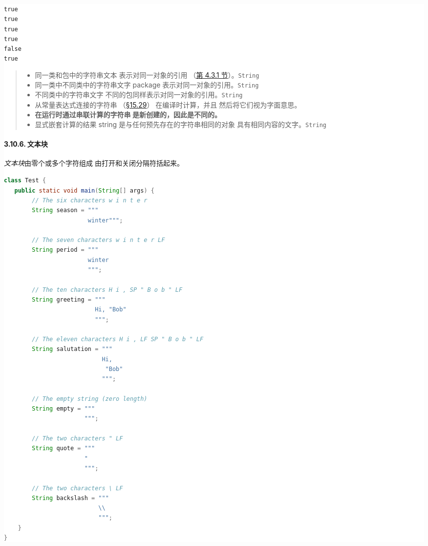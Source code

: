
```wiki
true
true
true
true
false
true
```

>- 同一类和包中的字符串文本 表示对同一对象的引用 （[第 4.3.1 节](https://docs.oracle.com/javase/specs/jls/se21/html/jls-4.html#jls-4.3.1)）。`String`
>- 同一类中不同类中的字符串文字 package 表示对同一对象的引用。`String`
>- 不同类中的字符串文字 不同的包同样表示对同一对象的引用。`String`
>- 从常量表达式连接的字符串 （[§15.29](https://docs.oracle.com/javase/specs/jls/se21/html/jls-15.html#jls-15.29)） 在编译时计算，并且 然后将它们视为字面意思。
>- **在运行时通过串联计算的字符串 是新创建的，因此是不同的。**
>- 显式嵌套计算的结果 string 是与任何预先存在的字符串相同的对象 具有相同内容的文字。`String`



#### 3.10.6. 文本块

*文本块*由零个或多个字符组成 由打开和关闭分隔符括起来。

```Java
class Test {
   public static void main(String[] args) {
        // The six characters w i n t e r
        String season = """
                        winter""";

        // The seven characters w i n t e r LF
        String period = """
                        winter
                        """;

        // The ten characters H i , SP " B o b " LF
        String greeting = """
                          Hi, "Bob"
                          """;

        // The eleven characters H i , LF SP " B o b " LF
        String salutation = """
                            Hi,
                             "Bob"
                            """;

        // The empty string (zero length)
        String empty = """
                       """;

        // The two characters " LF
        String quote = """
                       "
                       """;

        // The two characters \ LF
        String backslash = """
                           \\
                           """;
    }
}
```
